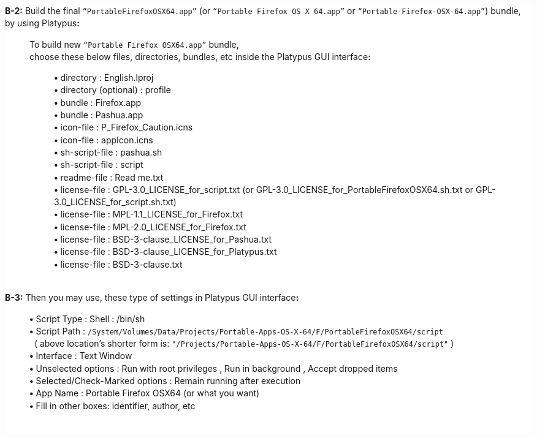 <div width="100%"><a name="b-2"></a><b>B-2:</b> Build the final 
 <code>“PortableFirefoxOSX64&#46;app”</code> (or 
 <code>“Portable Firefox OS X 64&#46;app”</code> or 
 <code>“Portable-Firefox-OSX-64&#46;app”</code>)
 bundle, by using Platypus<b>:</b><dl> 
<dd>
 To build new <code>“Portable Firefox OSX64.app”</code> bundle,<br/>
 choose these below files, directories, bundles, etc inside 
 the Platypus GUI interface<b>:</b><dl>
 <dd> 
  <b class="b">•</b> directory : English&#46;lproj<br/>
  <b class="b">•</b> directory (optional) : profile<br/>
  <b class="b">•</b> bundle : Firefox&#46;app<br/>
  <b class="b">•</b> bundle : Pashua&#46;app<br/>
  <b class="b">•</b> icon-file : P_Firefox_Caution&#46;icns<br/>
  <b class="b">•</b> icon-file : appIcon&#46;icns<br/>
  <b class="b">•</b> sh-script-file : pashua&#46;sh<br/>
  <b class="b">•</b> sh-script-file : script<br/>
  <b class="b">•</b> readme-file : Read me&#46;txt<br/>
  <b class="b">•</b> license-file : GPL-3&#46;0_LICENSE_for_script&#46;txt (or 
   GPL-3&#46;0_LICENSE_for_PortableFirefoxOSX64&#46;sh&#46;txt or 
   GPL-3&#46;0_LICENSE_for_script&#46;sh&#46;txt)<br/>
  <b class="b">•</b> license-file : MPL-1&#46;1_LICENSE_for_Firefox&#46;txt<br/>
  <b class="b">•</b> license-file : MPL-2&#46;0_LICENSE_for_Firefox&#46;txt<br/>
  <b class="b">•</b> license-file : BSD-3-clause_LICENSE_for_Pashua&#46;txt<br/>
  <b class="b">•</b> license-file : BSD-3-clause_LICENSE_for_Platypus&#46;txt<br/>
  <b class="b">•</b> license-file : BSD-3-clause&#46;txt
 </dd></dl>
</dd></dl>
</div>
<br/>

<div width="100%"><a name="b-3"></a><b>B-3:</b> Then you may use, 
 these type of settings in Platypus GUI interface<b>:</b>
<dl><dd>
 <b class="b">•</b> Script Type : Shell : /bin/sh<br/>
 <b class="b">•</b> Script Path : 
 <code>/System/Volumes/Data/Projects/Portable-Apps-OS-X-64/F/PortableFirefoxOSX64/script</code><br/>
 &#160;&#160;( above location’s shorter form is: 
 <code>"/Projects/Portable-Apps-OS-X-64/F/PortableFirefoxOSX64/script"</code> 
 )<br/>
 <b class="b">•</b> Interface : Text Window<br/>
 <b class="b">•</b> Unselected options : Run with root privileges , 
  Run in background , Accept dropped items<br/>
 <b class="b">•</b> Selected/Check-Marked options : Remain running 
  after execution<br/>
 <b class="b">•</b> App Name : Portable Firefox OSX64 (or what you 
  want)<br/>
 <b class="b">•</b> Fill in other boxes: identifier, author, etc
</dd></dl>
</div>
<br/>
